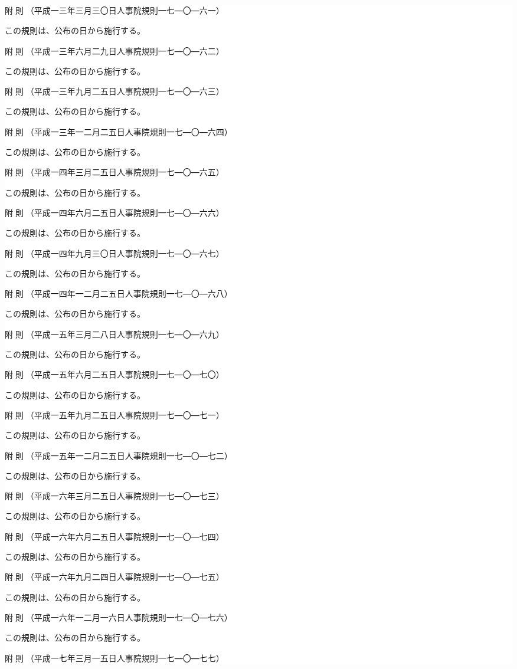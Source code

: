 附 則 （平成一三年三月三〇日人事院規則一七―〇―六一）

この規則は、公布の日から施行する。

附 則 （平成一三年六月二九日人事院規則一七―〇―六二）

この規則は、公布の日から施行する。

附 則 （平成一三年九月二五日人事院規則一七―〇―六三）

この規則は、公布の日から施行する。

附 則 （平成一三年一二月二五日人事院規則一七―〇―六四）

この規則は、公布の日から施行する。

附 則 （平成一四年三月二五日人事院規則一七―〇―六五）

この規則は、公布の日から施行する。

附 則 （平成一四年六月二五日人事院規則一七―〇―六六）

この規則は、公布の日から施行する。

附 則 （平成一四年九月三〇日人事院規則一七―〇―六七）

この規則は、公布の日から施行する。

附 則 （平成一四年一二月二五日人事院規則一七―〇―六八）

この規則は、公布の日から施行する。

附 則 （平成一五年三月二八日人事院規則一七―〇―六九）

この規則は、公布の日から施行する。

附 則 （平成一五年六月二五日人事院規則一七―〇―七〇）

この規則は、公布の日から施行する。

附 則 （平成一五年九月二五日人事院規則一七―〇―七一）

この規則は、公布の日から施行する。

附 則 （平成一五年一二月二五日人事院規則一七―〇―七二）

この規則は、公布の日から施行する。

附 則 （平成一六年三月二五日人事院規則一七―〇―七三）

この規則は、公布の日から施行する。

附 則 （平成一六年六月二五日人事院規則一七―〇―七四）

この規則は、公布の日から施行する。

附 則 （平成一六年九月二四日人事院規則一七―〇―七五）

この規則は、公布の日から施行する。

附 則 （平成一六年一二月一六日人事院規則一七―〇―七六）

この規則は、公布の日から施行する。

附 則 （平成一七年三月一五日人事院規則一七―〇―七七）
